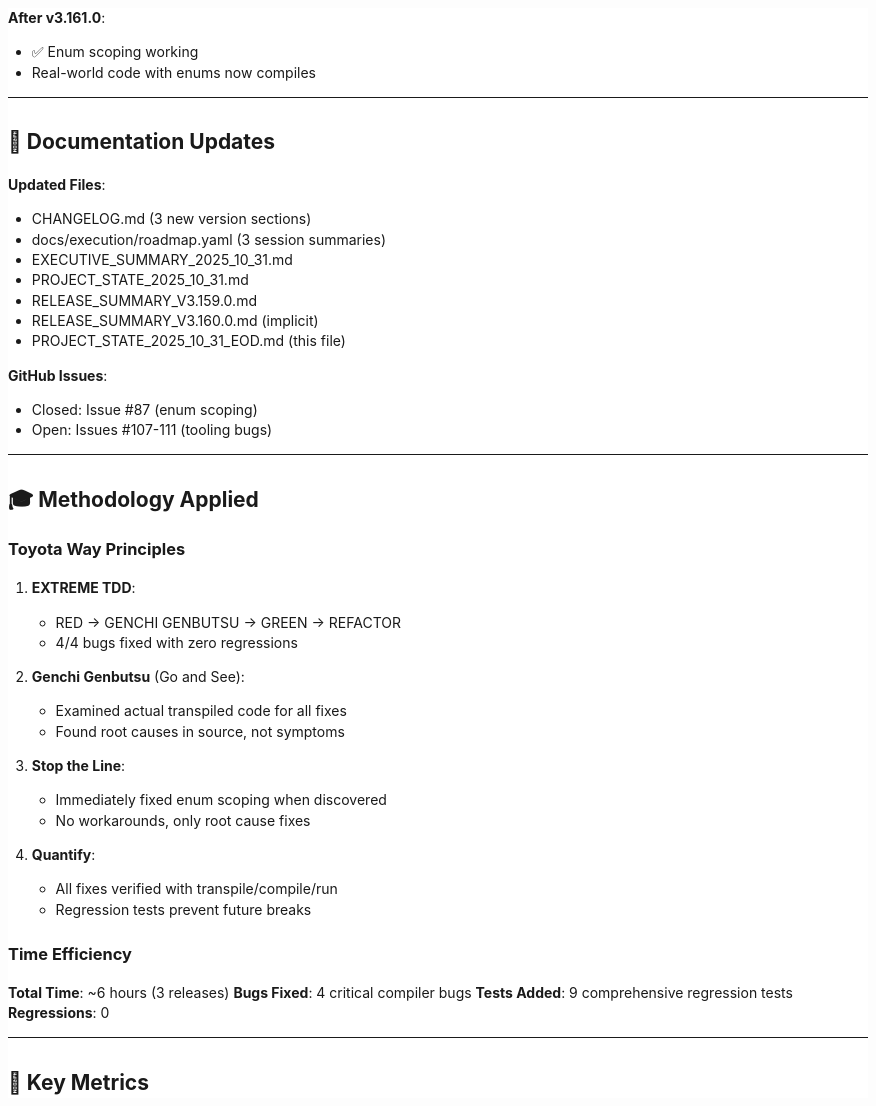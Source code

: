 **After v3.161.0**:
- ✅ Enum scoping working
- Real-world code with enums now compiles

---

## 📝 Documentation Updates

**Updated Files**:
- CHANGELOG.md (3 new version sections)
- docs/execution/roadmap.yaml (3 session summaries)
- EXECUTIVE_SUMMARY_2025_10_31.md
- PROJECT_STATE_2025_10_31.md
- RELEASE_SUMMARY_V3.159.0.md
- RELEASE_SUMMARY_V3.160.0.md (implicit)
- PROJECT_STATE_2025_10_31_EOD.md (this file)

**GitHub Issues**:
- Closed: Issue #87 (enum scoping)
- Open: Issues #107-111 (tooling bugs)

---

## 🎓 Methodology Applied

### Toyota Way Principles

1. **EXTREME TDD**:
   - RED → GENCHI GENBUTSU → GREEN → REFACTOR
   - 4/4 bugs fixed with zero regressions

2. **Genchi Genbutsu** (Go and See):
   - Examined actual transpiled code for all fixes
   - Found root causes in source, not symptoms

3. **Stop the Line**:
   - Immediately fixed enum scoping when discovered
   - No workarounds, only root cause fixes

4. **Quantify**:
   - All fixes verified with transpile/compile/run
   - Regression tests prevent future breaks

### Time Efficiency

**Total Time**: ~6 hours (3 releases)
**Bugs Fixed**: 4 critical compiler bugs
**Tests Added**: 9 comprehensive regression tests
**Regressions**: 0

---

## 🎯 Key Metrics
